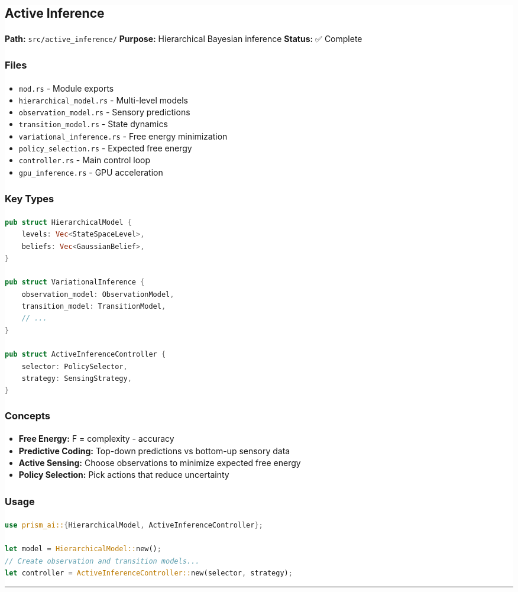 
## Active Inference

**Path:** `src/active_inference/`
**Purpose:** Hierarchical Bayesian inference
**Status:** ✅ Complete

### Files
- `mod.rs` - Module exports
- `hierarchical_model.rs` - Multi-level models
- `observation_model.rs` - Sensory predictions
- `transition_model.rs` - State dynamics
- `variational_inference.rs` - Free energy minimization
- `policy_selection.rs` - Expected free energy
- `controller.rs` - Main control loop
- `gpu_inference.rs` - GPU acceleration

### Key Types
```rust
pub struct HierarchicalModel {
    levels: Vec<StateSpaceLevel>,
    beliefs: Vec<GaussianBelief>,
}

pub struct VariationalInference {
    observation_model: ObservationModel,
    transition_model: TransitionModel,
    // ...
}

pub struct ActiveInferenceController {
    selector: PolicySelector,
    strategy: SensingStrategy,
}
```

### Concepts
- **Free Energy:** F = complexity - accuracy
- **Predictive Coding:** Top-down predictions vs bottom-up sensory data
- **Active Sensing:** Choose observations to minimize expected free energy
- **Policy Selection:** Pick actions that reduce uncertainty

### Usage
```rust
use prism_ai::{HierarchicalModel, ActiveInferenceController};

let model = HierarchicalModel::new();
// Create observation and transition models...
let controller = ActiveInferenceController::new(selector, strategy);
```

---